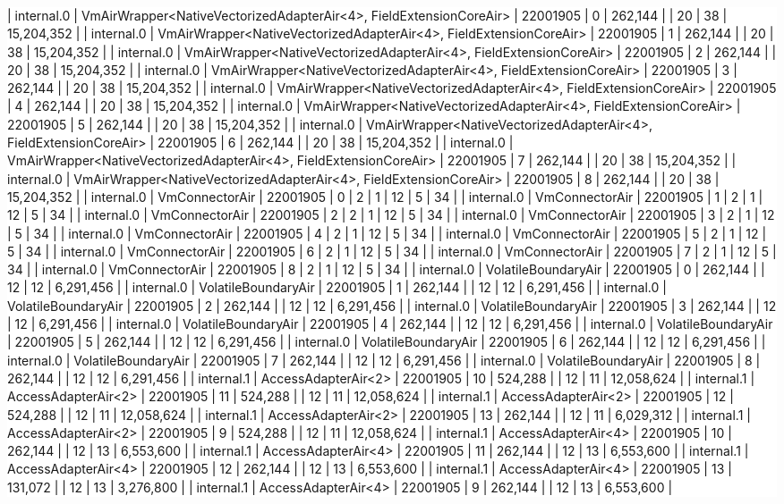 | internal.0 | VmAirWrapper<NativeVectorizedAdapterAir<4>, FieldExtensionCoreAir> | 22001905 | 0 | 262,144 |  | 20 | 38 | 15,204,352 | 
| internal.0 | VmAirWrapper<NativeVectorizedAdapterAir<4>, FieldExtensionCoreAir> | 22001905 | 1 | 262,144 |  | 20 | 38 | 15,204,352 | 
| internal.0 | VmAirWrapper<NativeVectorizedAdapterAir<4>, FieldExtensionCoreAir> | 22001905 | 2 | 262,144 |  | 20 | 38 | 15,204,352 | 
| internal.0 | VmAirWrapper<NativeVectorizedAdapterAir<4>, FieldExtensionCoreAir> | 22001905 | 3 | 262,144 |  | 20 | 38 | 15,204,352 | 
| internal.0 | VmAirWrapper<NativeVectorizedAdapterAir<4>, FieldExtensionCoreAir> | 22001905 | 4 | 262,144 |  | 20 | 38 | 15,204,352 | 
| internal.0 | VmAirWrapper<NativeVectorizedAdapterAir<4>, FieldExtensionCoreAir> | 22001905 | 5 | 262,144 |  | 20 | 38 | 15,204,352 | 
| internal.0 | VmAirWrapper<NativeVectorizedAdapterAir<4>, FieldExtensionCoreAir> | 22001905 | 6 | 262,144 |  | 20 | 38 | 15,204,352 | 
| internal.0 | VmAirWrapper<NativeVectorizedAdapterAir<4>, FieldExtensionCoreAir> | 22001905 | 7 | 262,144 |  | 20 | 38 | 15,204,352 | 
| internal.0 | VmAirWrapper<NativeVectorizedAdapterAir<4>, FieldExtensionCoreAir> | 22001905 | 8 | 262,144 |  | 20 | 38 | 15,204,352 | 
| internal.0 | VmConnectorAir | 22001905 | 0 | 2 | 1 | 12 | 5 | 34 | 
| internal.0 | VmConnectorAir | 22001905 | 1 | 2 | 1 | 12 | 5 | 34 | 
| internal.0 | VmConnectorAir | 22001905 | 2 | 2 | 1 | 12 | 5 | 34 | 
| internal.0 | VmConnectorAir | 22001905 | 3 | 2 | 1 | 12 | 5 | 34 | 
| internal.0 | VmConnectorAir | 22001905 | 4 | 2 | 1 | 12 | 5 | 34 | 
| internal.0 | VmConnectorAir | 22001905 | 5 | 2 | 1 | 12 | 5 | 34 | 
| internal.0 | VmConnectorAir | 22001905 | 6 | 2 | 1 | 12 | 5 | 34 | 
| internal.0 | VmConnectorAir | 22001905 | 7 | 2 | 1 | 12 | 5 | 34 | 
| internal.0 | VmConnectorAir | 22001905 | 8 | 2 | 1 | 12 | 5 | 34 | 
| internal.0 | VolatileBoundaryAir | 22001905 | 0 | 262,144 |  | 12 | 12 | 6,291,456 | 
| internal.0 | VolatileBoundaryAir | 22001905 | 1 | 262,144 |  | 12 | 12 | 6,291,456 | 
| internal.0 | VolatileBoundaryAir | 22001905 | 2 | 262,144 |  | 12 | 12 | 6,291,456 | 
| internal.0 | VolatileBoundaryAir | 22001905 | 3 | 262,144 |  | 12 | 12 | 6,291,456 | 
| internal.0 | VolatileBoundaryAir | 22001905 | 4 | 262,144 |  | 12 | 12 | 6,291,456 | 
| internal.0 | VolatileBoundaryAir | 22001905 | 5 | 262,144 |  | 12 | 12 | 6,291,456 | 
| internal.0 | VolatileBoundaryAir | 22001905 | 6 | 262,144 |  | 12 | 12 | 6,291,456 | 
| internal.0 | VolatileBoundaryAir | 22001905 | 7 | 262,144 |  | 12 | 12 | 6,291,456 | 
| internal.0 | VolatileBoundaryAir | 22001905 | 8 | 262,144 |  | 12 | 12 | 6,291,456 | 
| internal.1 | AccessAdapterAir<2> | 22001905 | 10 | 524,288 |  | 12 | 11 | 12,058,624 | 
| internal.1 | AccessAdapterAir<2> | 22001905 | 11 | 524,288 |  | 12 | 11 | 12,058,624 | 
| internal.1 | AccessAdapterAir<2> | 22001905 | 12 | 524,288 |  | 12 | 11 | 12,058,624 | 
| internal.1 | AccessAdapterAir<2> | 22001905 | 13 | 262,144 |  | 12 | 11 | 6,029,312 | 
| internal.1 | AccessAdapterAir<2> | 22001905 | 9 | 524,288 |  | 12 | 11 | 12,058,624 | 
| internal.1 | AccessAdapterAir<4> | 22001905 | 10 | 262,144 |  | 12 | 13 | 6,553,600 | 
| internal.1 | AccessAdapterAir<4> | 22001905 | 11 | 262,144 |  | 12 | 13 | 6,553,600 | 
| internal.1 | AccessAdapterAir<4> | 22001905 | 12 | 262,144 |  | 12 | 13 | 6,553,600 | 
| internal.1 | AccessAdapterAir<4> | 22001905 | 13 | 131,072 |  | 12 | 13 | 3,276,800 | 
| internal.1 | AccessAdapterAir<4> | 22001905 | 9 | 262,144 |  | 12 | 13 | 6,553,600 | 